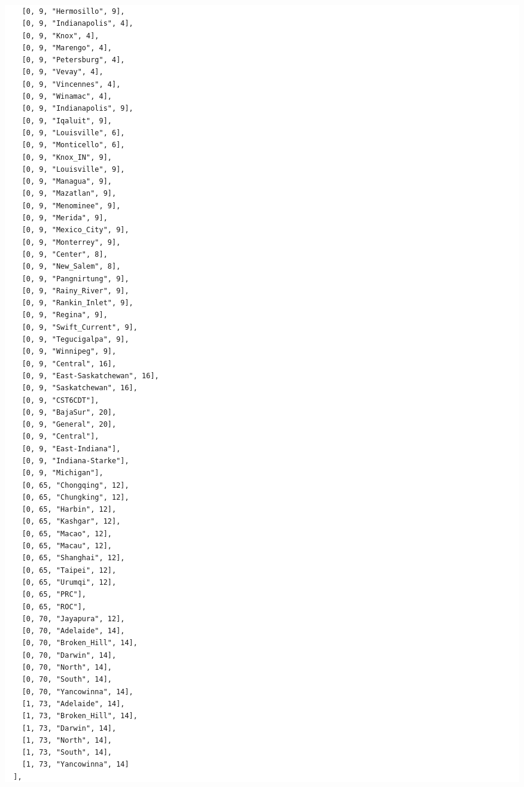         [0, 9, "Hermosillo", 9],
        [0, 9, "Indianapolis", 4],
        [0, 9, "Knox", 4],
        [0, 9, "Marengo", 4],
        [0, 9, "Petersburg", 4],
        [0, 9, "Vevay", 4],
        [0, 9, "Vincennes", 4],
        [0, 9, "Winamac", 4],
        [0, 9, "Indianapolis", 9],
        [0, 9, "Iqaluit", 9],
        [0, 9, "Louisville", 6],
        [0, 9, "Monticello", 6],
        [0, 9, "Knox_IN", 9],
        [0, 9, "Louisville", 9],
        [0, 9, "Managua", 9],
        [0, 9, "Mazatlan", 9],
        [0, 9, "Menominee", 9],
        [0, 9, "Merida", 9],
        [0, 9, "Mexico_City", 9],
        [0, 9, "Monterrey", 9],
        [0, 9, "Center", 8],
        [0, 9, "New_Salem", 8],
        [0, 9, "Pangnirtung", 9],
        [0, 9, "Rainy_River", 9],
        [0, 9, "Rankin_Inlet", 9],
        [0, 9, "Regina", 9],
        [0, 9, "Swift_Current", 9],
        [0, 9, "Tegucigalpa", 9],
        [0, 9, "Winnipeg", 9],
        [0, 9, "Central", 16],
        [0, 9, "East-Saskatchewan", 16],
        [0, 9, "Saskatchewan", 16],
        [0, 9, "CST6CDT"],
        [0, 9, "BajaSur", 20],
        [0, 9, "General", 20],
        [0, 9, "Central"],
        [0, 9, "East-Indiana"],
        [0, 9, "Indiana-Starke"],
        [0, 9, "Michigan"],
        [0, 65, "Chongqing", 12],
        [0, 65, "Chungking", 12],
        [0, 65, "Harbin", 12],
        [0, 65, "Kashgar", 12],
        [0, 65, "Macao", 12],
        [0, 65, "Macau", 12],
        [0, 65, "Shanghai", 12],
        [0, 65, "Taipei", 12],
        [0, 65, "Urumqi", 12],
        [0, 65, "PRC"],
        [0, 65, "ROC"],
        [0, 70, "Jayapura", 12],
        [0, 70, "Adelaide", 14],
        [0, 70, "Broken_Hill", 14],
        [0, 70, "Darwin", 14],
        [0, 70, "North", 14],
        [0, 70, "South", 14],
        [0, 70, "Yancowinna", 14],
        [1, 73, "Adelaide", 14],
        [1, 73, "Broken_Hill", 14],
        [1, 73, "Darwin", 14],
        [1, 73, "North", 14],
        [1, 73, "South", 14],
        [1, 73, "Yancowinna", 14]
      ],